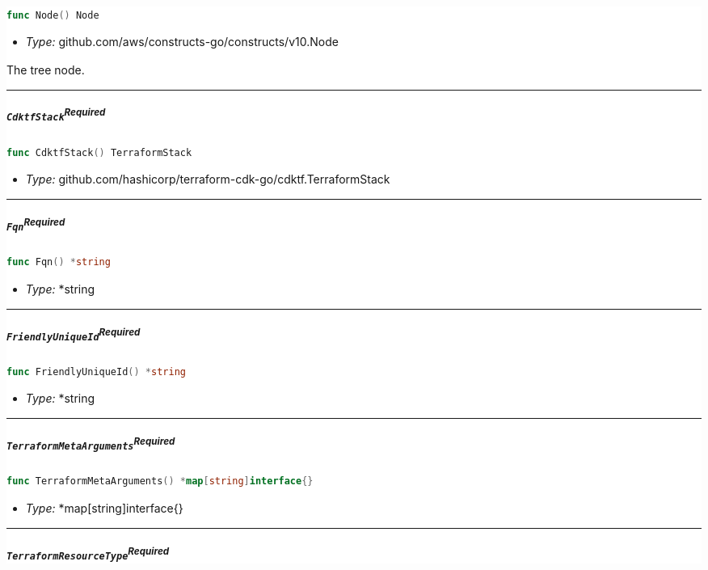 ```go
func Node() Node
```

- *Type:* github.com/aws/constructs-go/constructs/v10.Node

The tree node.

---

##### `CdktfStack`<sup>Required</sup> <a name="CdktfStack" id="@cdktf/provider-azurerm.cognitiveAccount.CognitiveAccount.property.cdktfStack"></a>

```go
func CdktfStack() TerraformStack
```

- *Type:* github.com/hashicorp/terraform-cdk-go/cdktf.TerraformStack

---

##### `Fqn`<sup>Required</sup> <a name="Fqn" id="@cdktf/provider-azurerm.cognitiveAccount.CognitiveAccount.property.fqn"></a>

```go
func Fqn() *string
```

- *Type:* *string

---

##### `FriendlyUniqueId`<sup>Required</sup> <a name="FriendlyUniqueId" id="@cdktf/provider-azurerm.cognitiveAccount.CognitiveAccount.property.friendlyUniqueId"></a>

```go
func FriendlyUniqueId() *string
```

- *Type:* *string

---

##### `TerraformMetaArguments`<sup>Required</sup> <a name="TerraformMetaArguments" id="@cdktf/provider-azurerm.cognitiveAccount.CognitiveAccount.property.terraformMetaArguments"></a>

```go
func TerraformMetaArguments() *map[string]interface{}
```

- *Type:* *map[string]interface{}

---

##### `TerraformResourceType`<sup>Required</sup> <a name="TerraformResourceType" id="@cdktf/provider-azurerm.cognitiveAccount.CognitiveAccount.property.terraformResourceType"></a>
